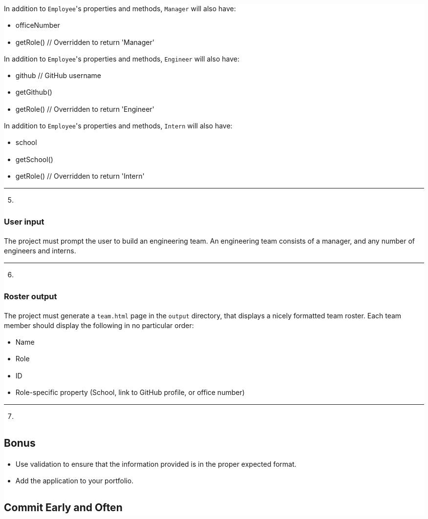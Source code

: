 In addition to `Employee`'s properties and methods, `Manager` will also have:

  * officeNumber

  * getRole() // Overridden to return 'Manager'

In addition to `Employee`'s properties and methods, `Engineer` will also have:

  * github  // GitHub username

  * getGithub()

  * getRole() // Overridden to return 'Engineer'

In addition to `Employee`'s properties and methods, `Intern` will also have:

  * school 

  * getSchool()

  * getRole() // Overridden to return 'Intern'
__________________________________________________________________________________________________________________

5)

### User input

The project must prompt the user to build an engineering team. An engineering
team consists of a manager, and any number of engineers and interns.

_________________________________________________________________________________________________________________

6)

### Roster output

The project must generate a `team.html` page in the `output` directory, that displays a 
nicely formatted team roster. Each team member should display the following in no particular order:

  * Name

  * Role

  * ID

  * Role-specific property (School, link to GitHub profile, or office number)

__________________________________________________________________________________________________________________

7)

## Bonus

* Use validation to ensure that the information provided is in the proper expected format.

* Add the application to your portfolio.

## Commit Early and Often
